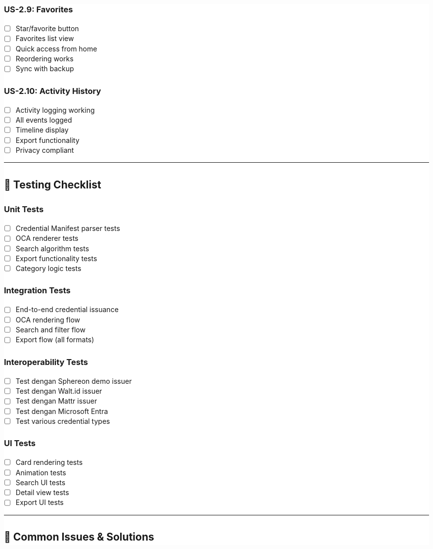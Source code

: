 ### US-2.9: Favorites
- [ ] Star/favorite button
- [ ] Favorites list view
- [ ] Quick access from home
- [ ] Reordering works
- [ ] Sync with backup

### US-2.10: Activity History
- [ ] Activity logging working
- [ ] All events logged
- [ ] Timeline display
- [ ] Export functionality
- [ ] Privacy compliant

---

## 🧪 Testing Checklist

### Unit Tests
- [ ] Credential Manifest parser tests
- [ ] OCA renderer tests
- [ ] Search algorithm tests
- [ ] Export functionality tests
- [ ] Category logic tests

### Integration Tests
- [ ] End-to-end credential issuance
- [ ] OCA rendering flow
- [ ] Search and filter flow
- [ ] Export flow (all formats)

### Interoperability Tests
- [ ] Test dengan Sphereon demo issuer
- [ ] Test dengan Walt.id issuer
- [ ] Test dengan Mattr issuer
- [ ] Test dengan Microsoft Entra
- [ ] Test various credential types

### UI Tests
- [ ] Card rendering tests
- [ ] Animation tests
- [ ] Search UI tests
- [ ] Detail view tests
- [ ] Export UI tests

---

## 🐛 Common Issues & Solutions
